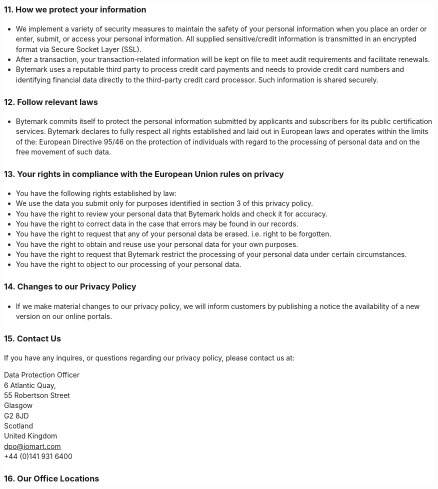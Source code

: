 ### 11\. How we protect your information

* We implement a variety of security measures to maintain the safety of your personal information when you place an order or enter, submit, or access your personal information. All supplied sensitive/credit information is transmitted in an encrypted format via Secure Socket Layer (SSL).
* After a transaction, your transaction‐related information will be kept on file to meet audit requirements and facilitate renewals.
* Bytemark uses a reputable third party to process credit card payments and needs to provide credit card numbers and identifying financial data directly to the third-party credit card processor. Such information is shared securely.

### 12\. Follow relevant laws

* Bytemark commits itself to protect the personal information submitted by applicants and subscribers for its public certification services. Bytemark declares to fully respect all rights established and laid out in European laws and operates within the limits of the: European Directive 95/46 on the protection of individuals with regard to the processing of personal data and on the free movement of such data.

### 13\. Your rights in compliance with the European Union rules on privacy

* You have the following rights established by law:
* We use the data you submit only for purposes identified in section 3 of this privacy policy.
* You have the right to review your personal data that Bytemark holds and check it for accuracy.
* You have the right to correct data in the case that errors may be found in our records.
* You have the right to request that any of your personal data be erased. i.e. right to be forgotten.
* You have the right to obtain and reuse use your personal data for your own purposes.
* You have the right to request that Bytemark restrict the processing of your personal data under certain circumstances.
* You have the right to object to our processing of your personal data.

### 14\. Changes to our Privacy Policy

* If we make material changes to our privacy policy, we will inform customers by publishing a notice the availability of a new version on our online portals.

### 15\. Contact Us

If you have any inquires, or questions regarding our privacy policy, please contact us at:

Data Protection Officer  
6 Atlantic Quay,  
55 Robertson Street  
Glasgow  
G2 8JD  
Scotland  
United Kingdom  
dpo@iomart.com  
+44 (0)141 931 6400

### 16\. Our Office Locations
